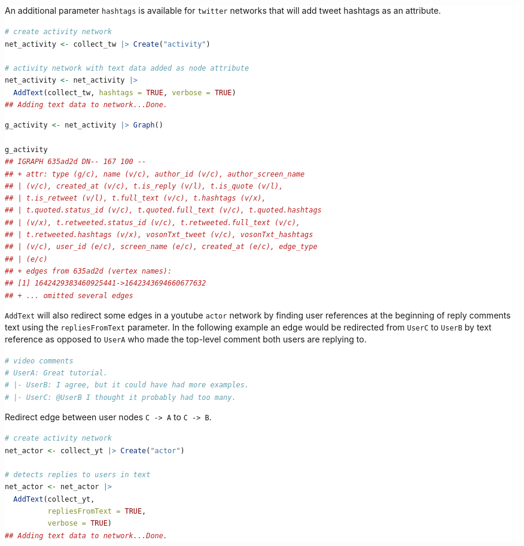 An additional parameter `hashtags` is available for `twitter` networks that
will add tweet hashtags as an attribute.

``` r
# create activity network
net_activity <- collect_tw |> Create("activity")

# activity network with text data added as node attribute
net_activity <- net_activity |>
  AddText(collect_tw, hashtags = TRUE, verbose = TRUE)
## Adding text data to network...Done.
```

``` r
g_activity <- net_activity |> Graph()

g_activity
## IGRAPH 635ad2d DN-- 167 100 -- 
## + attr: type (g/c), name (v/c), author_id (v/c), author_screen_name
## | (v/c), created_at (v/c), t.is_reply (v/l), t.is_quote (v/l),
## | t.is_retweet (v/l), t.full_text (v/c), t.hashtags (v/x),
## | t.quoted.status_id (v/c), t.quoted.full_text (v/c), t.quoted.hashtags
## | (v/x), t.retweeted.status_id (v/c), t.retweeted.full_text (v/c),
## | t.retweeted.hashtags (v/x), vosonTxt_tweet (v/c), vosonTxt_hashtags
## | (v/c), user_id (e/c), screen_name (e/c), created_at (e/c), edge_type
## | (e/c)
## + edges from 635ad2d (vertex names):
## [1] 1642429383460925441->1642343694660677632
## + ... omitted several edges
```

`AddText` will also redirect some edges in a youtube `actor` network by
finding user references at the beginning of reply comments text using the
`repliesFromText` parameter. In the following example an edge would be
redirected from `UserC` to `UserB` by text reference as opposed to `UserA` who
made the top-level comment both users are replying to.

``` r
# video comments
# UserA: Great tutorial.
# |- UserB: I agree, but it could have had more examples.
# |- UserC: @UserB I thought it probably had too many.
```

Redirect edge between user nodes `C -> A` to `C -> B`.

``` r
# create activity network
net_actor <- collect_yt |> Create("actor")

# detects replies to users in text
net_actor <- net_actor |>
  AddText(collect_yt,
          repliesFromText = TRUE,
          verbose = TRUE)
## Adding text data to network...Done.
```
